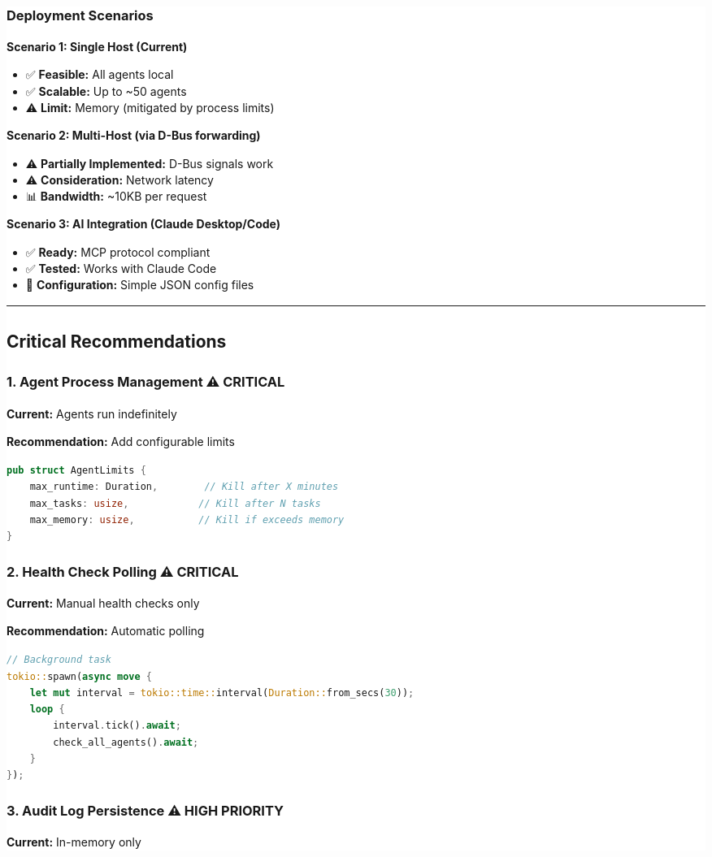 ### Deployment Scenarios

**Scenario 1: Single Host (Current)**
- ✅ **Feasible:** All agents local
- ✅ **Scalable:** Up to ~50 agents
- ⚠️ **Limit:** Memory (mitigated by process limits)

**Scenario 2: Multi-Host (via D-Bus forwarding)**
- ⚠️ **Partially Implemented:** D-Bus signals work
- ⚠️ **Consideration:** Network latency
- 📊 **Bandwidth:** ~10KB per request

**Scenario 3: AI Integration (Claude Desktop/Code)**
- ✅ **Ready:** MCP protocol compliant
- ✅ **Tested:** Works with Claude Code
- 📝 **Configuration:** Simple JSON config files

---

## Critical Recommendations

### 1. Agent Process Management ⚠️ **CRITICAL**

**Current:** Agents run indefinitely

**Recommendation:** Add configurable limits
```rust
pub struct AgentLimits {
    max_runtime: Duration,        // Kill after X minutes
    max_tasks: usize,            // Kill after N tasks
    max_memory: usize,           // Kill if exceeds memory
}
```

### 2. Health Check Polling ⚠️ **CRITICAL**

**Current:** Manual health checks only

**Recommendation:** Automatic polling
```rust
// Background task
tokio::spawn(async move {
    let mut interval = tokio::time::interval(Duration::from_secs(30));
    loop {
        interval.tick().await;
        check_all_agents().await;
    }
});
```

### 3. Audit Log Persistence ⚠️ **HIGH PRIORITY**

**Current:** In-memory only
